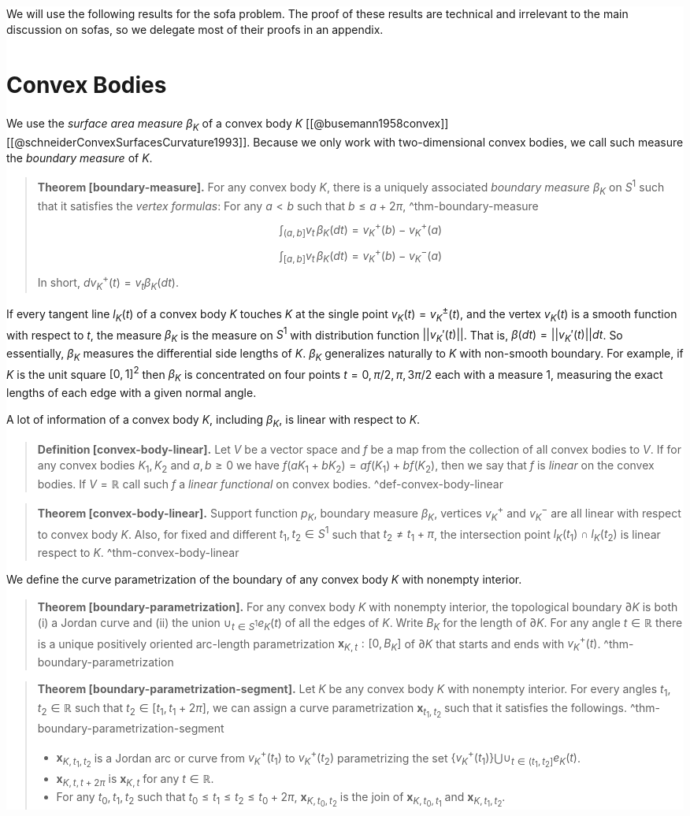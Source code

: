 We will use the following results for the sofa problem. The proof of these results are technical and irrelevant to the main discussion on sofas, so we delegate most of their proofs in an appendix.

# Convex Bodies

We use the _surface area measure_ $\beta_K$ of a convex body $K$ [[@busemann1958convex]] [[@schneiderConvexSurfacesCurvature1993]]. Because we only work with two-dimensional convex bodies, we call such measure the _boundary measure_ of $K$.

> __Theorem [boundary-measure].__ For any convex body $K$, there is a uniquely associated _boundary measure_ $\beta_K$ on $S^1$ such that it satisfies the _vertex formulas_: For any $a < b$ such that $b \leq a + 2\pi$, ^thm-boundary-measure
$$
\int_{(a, b]} v_t \, \beta_K(dt) = v_K^+(b) - v_K^+(a) 
$$
$$
\int_{[a, b]} v_t \, \beta_K(dt) = v_K^+(b) - v_K^-(a) 
$$
> In short, $dv_K^+(t) = v_t \beta_K(dt)$.

If every tangent line $l_K(t)$ of a convex body $K$ touches $K$ at the single point $v_K(t) = v_K^{\pm}(t)$, and the vertex $v_K(t)$ is a smooth function with respect to $t$, the measure $\beta_K$ is the measure on $S^1$ with distribution function $|| v_K'(t) ||$. That is, $\beta(dt) = || v_K'(t) || dt$. So essentially, $\beta_K$ measures the differential side lengths of $K$. $\beta_K$ generalizes naturally to $K$ with non-smooth boundary. For example, if $K$ is the unit square $[0, 1]^2$ then $\beta_K$ is concentrated on four points $t = 0, \pi/2, \pi, 3\pi/2$ each with a measure 1, measuring the exact lengths of each edge with a given normal angle.

A lot of information of a convex body $K$, including $\beta_K$, is linear with respect to $K$.

> __Definition [convex-body-linear].__ Let $V$ be a vector space and $f$ be a map from the collection of all convex bodies to $V$. If for any convex bodies $K_1, K_2$ and $a, b \geq 0$ we have $f(aK_1+bK_2) = af(K_1) + b f(K_2)$, then we say that $f$ is _linear_ on the convex bodies. If $V=\mathbb{R}$ call such $f$ a _linear functional_ on convex bodies. ^def-convex-body-linear

> __Theorem [convex-body-linear].__ Support function $p_K$, boundary measure $\beta_K$, vertices $v_K^+$ and $v_K^-$ are all linear with respect to convex body $K$. Also, for fixed and different $t_1, t_2 \in S^1$ such that $t_2 \neq t_1 + \pi$, the intersection point $l_K(t_1) \cap l_K(t_2)$ is linear respect to $K$. ^thm-convex-body-linear

We define the curve parametrization of the boundary of any convex body $K$ with nonempty interior.

> __Theorem [boundary-parametrization].__ For any convex body $K$ with nonempty interior, the topological boundary $\partial K$ is both (i) a Jordan curve and (ii) the union $\cup_{t \in S^1} e_K(t)$ of all the edges of $K$. Write $B_K$ for the length of $\partial K$. For any angle $t \in \mathbb{R}$ there is a unique positively oriented arc-length parametrization $\mathbf{x}_{K, t} : [0, B_K]$ of $\partial K$ that starts and ends with $v_K^+(t)$. ^thm-boundary-parametrization

> __Theorem [boundary-parametrization-segment].__ Let $K$ be any convex body $K$ with nonempty interior. For every angles $t_1, t_2 \in \mathbb{R}$ such that $t_2 \in [t_1, t_1 + 2\pi]$, we can assign a curve parametrization $\mathbf{x}_{t_1, t_2}$ such that it satisfies the followings. ^thm-boundary-parametrization-segment
> 
> - $\mathbf{x}_{K, t_1, t_2}$ is a Jordan arc or curve from $v_K^+(t_1)$ to $v_K^+(t_2)$ parametrizing the set $\left\{ v_K^+(t_1) \right\} \bigcup \cup_{t \in (t_1, t_2]} e_K(t)$.
> - $\mathbf{x}_{K, t, t + 2\pi}$ is $\mathbf{x}_{K, t}$ for any $t \in \mathbb{R}$.
> - For any $t_0, t_1, t_2$ such that $t_0 \leq t_1 \leq t_2 \leq t_0 + 2\pi$, $\mathbf{x}_{K, t_0, t_2}$ is the join of $\mathbf{x}_{K, t_0, t_1}$ and $\mathbf{x}_{K, t_1, t_2}$.

